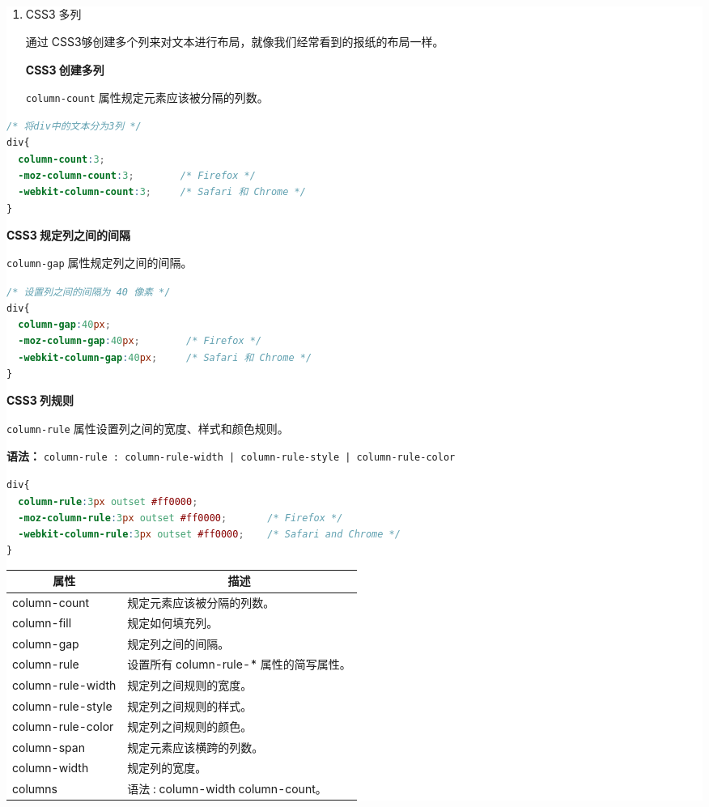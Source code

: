 1. CSS3 多列
   
   通过 CSS3够创建多个列来对文本进行布局，就像我们经常看到的报纸的布局一样。
   
   **CSS3 创建多列**
   
   `column-count` 属性规定元素应该被分隔的列数。

```css
/* 将div中的文本分为3列 */
div{
  column-count:3;
  -moz-column-count:3;        /* Firefox */
  -webkit-column-count:3;     /* Safari 和 Chrome */
}
```

**CSS3 规定列之间的间隔**

`column-gap` 属性规定列之间的间隔。

```css
/* 设置列之间的间隔为 40 像素 */
div{
  column-gap:40px;
  -moz-column-gap:40px;        /* Firefox */
  -webkit-column-gap:40px;     /* Safari 和 Chrome */
}
```

**CSS3 列规则**

`column-rule` 属性设置列之间的宽度、样式和颜色规则。

**语法：** `column-rule : column-rule-width | column-rule-style | column-rule-color`

```css
div{
  column-rule:3px outset #ff0000;
  -moz-column-rule:3px outset #ff0000;       /* Firefox */
  -webkit-column-rule:3px outset #ff0000;    /* Safari and Chrome */
}
```

| 属性                | 描述                              |
| ----------------- | ------------------------------- |
| column-count      | 规定元素应该被分隔的列数。                   |
| column-fill       | 规定如何填充列。                        |
| column-gap        | 规定列之间的间隔。                       |
| column-rule       | 设置所有 column-rule-* 属性的简写属性。     |
| column-rule-width | 规定列之间规则的宽度。                     |
| column-rule-style | 规定列之间规则的样式。                     |
| column-rule-color | 规定列之间规则的颜色。                     |
| column-span       | 规定元素应该横跨的列数。                    |
| column-width      | 规定列的宽度。                         |
| columns           | 语法 : column-width column-count。 |

